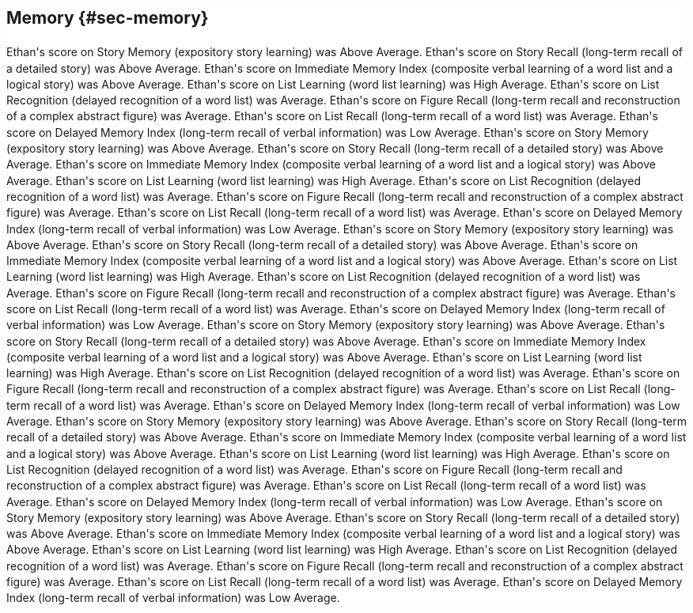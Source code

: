 
## Memory {#sec-memory}

Ethan's score on Story Memory (expository story learning) was Above Average.
Ethan's score on Story Recall (long-term recall of a detailed story) was Above Average.
Ethan's score on Immediate Memory Index (composite verbal learning of a word list and a logical story) was Above Average.
Ethan's score on List Learning (word list learning) was High Average.
Ethan's score on List Recognition (delayed recognition of a word list) was Average.
Ethan's score on Figure Recall (long-term recall and reconstruction of a complex abstract figure) was Average.
Ethan's score on List Recall (long-term recall of a word list) was Average.
Ethan's score on Delayed Memory Index (long-term recall of verbal information) was Low Average.
Ethan's score on Story Memory (expository story learning) was Above Average.
Ethan's score on Story Recall (long-term recall of a detailed story) was Above Average.
Ethan's score on Immediate Memory Index (composite verbal learning of a word list and a logical story) was Above Average.
Ethan's score on List Learning (word list learning) was High Average.
Ethan's score on List Recognition (delayed recognition of a word list) was Average.
Ethan's score on Figure Recall (long-term recall and reconstruction of a complex abstract figure) was Average.
Ethan's score on List Recall (long-term recall of a word list) was Average.
Ethan's score on Delayed Memory Index (long-term recall of verbal information) was Low Average.
Ethan's score on Story Memory (expository story learning) was Above Average.
Ethan's score on Story Recall (long-term recall of a detailed story) was Above Average.
Ethan's score on Immediate Memory Index (composite verbal learning of a word list and a logical story) was Above Average.
Ethan's score on List Learning (word list learning) was High Average.
Ethan's score on List Recognition (delayed recognition of a word list) was Average.
Ethan's score on Figure Recall (long-term recall and reconstruction of a complex abstract figure) was Average.
Ethan's score on List Recall (long-term recall of a word list) was Average.
Ethan's score on Delayed Memory Index (long-term recall of verbal information) was Low Average.
Ethan's score on Story Memory (expository story learning) was Above Average.
Ethan's score on Story Recall (long-term recall of a detailed story) was Above Average.
Ethan's score on Immediate Memory Index (composite verbal learning of a word list and a logical story) was Above Average.
Ethan's score on List Learning (word list learning) was High Average.
Ethan's score on List Recognition (delayed recognition of a word list) was Average.
Ethan's score on Figure Recall (long-term recall and reconstruction of a complex abstract figure) was Average.
Ethan's score on List Recall (long-term recall of a word list) was Average.
Ethan's score on Delayed Memory Index (long-term recall of verbal information) was Low Average.
Ethan's score on Story Memory (expository story learning) was Above Average.
Ethan's score on Story Recall (long-term recall of a detailed story) was Above Average.
Ethan's score on Immediate Memory Index (composite verbal learning of a word list and a logical story) was Above Average.
Ethan's score on List Learning (word list learning) was High Average.
Ethan's score on List Recognition (delayed recognition of a word list) was Average.
Ethan's score on Figure Recall (long-term recall and reconstruction of a complex abstract figure) was Average.
Ethan's score on List Recall (long-term recall of a word list) was Average.
Ethan's score on Delayed Memory Index (long-term recall of verbal information) was Low Average.
Ethan's score on Story Memory (expository story learning) was Above Average.
Ethan's score on Story Recall (long-term recall of a detailed story) was Above Average.
Ethan's score on Immediate Memory Index (composite verbal learning of a word list and a logical story) was Above Average.
Ethan's score on List Learning (word list learning) was High Average.
Ethan's score on List Recognition (delayed recognition of a word list) was Average.
Ethan's score on Figure Recall (long-term recall and reconstruction of a complex abstract figure) was Average.
Ethan's score on List Recall (long-term recall of a word list) was Average.
Ethan's score on Delayed Memory Index (long-term recall of verbal information) was Low Average.